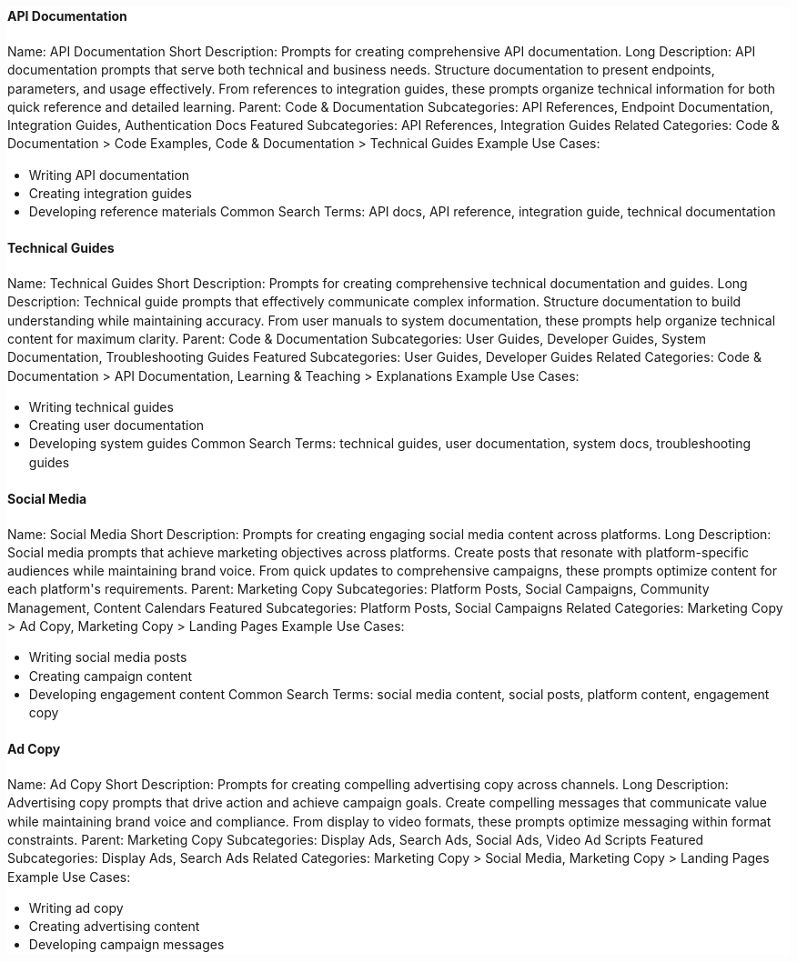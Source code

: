 #### API Documentation
Name: API Documentation
Short Description: Prompts for creating comprehensive API documentation.
Long Description: API documentation prompts that serve both technical and business needs. Structure documentation to present endpoints, parameters, and usage effectively. From references to integration guides, these prompts organize technical information for both quick reference and detailed learning.
Parent: Code & Documentation
Subcategories: API References, Endpoint Documentation, Integration Guides, Authentication Docs
Featured Subcategories: API References, Integration Guides
Related Categories: Code & Documentation > Code Examples, Code & Documentation > Technical Guides
Example Use Cases:
- Writing API documentation
- Creating integration guides
- Developing reference materials
Common Search Terms: API docs, API reference, integration guide, technical documentation

#### Technical Guides
Name: Technical Guides
Short Description: Prompts for creating comprehensive technical documentation and guides.
Long Description: Technical guide prompts that effectively communicate complex information. Structure documentation to build understanding while maintaining accuracy. From user manuals to system documentation, these prompts help organize technical content for maximum clarity.
Parent: Code & Documentation
Subcategories: User Guides, Developer Guides, System Documentation, Troubleshooting Guides
Featured Subcategories: User Guides, Developer Guides
Related Categories: Code & Documentation > API Documentation, Learning & Teaching > Explanations
Example Use Cases:
- Writing technical guides
- Creating user documentation
- Developing system guides
Common Search Terms: technical guides, user documentation, system docs, troubleshooting guides

#### Social Media
Name: Social Media
Short Description: Prompts for creating engaging social media content across platforms.
Long Description: Social media prompts that achieve marketing objectives across platforms. Create posts that resonate with platform-specific audiences while maintaining brand voice. From quick updates to comprehensive campaigns, these prompts optimize content for each platform's requirements.
Parent: Marketing Copy
Subcategories: Platform Posts, Social Campaigns, Community Management, Content Calendars
Featured Subcategories: Platform Posts, Social Campaigns
Related Categories: Marketing Copy > Ad Copy, Marketing Copy > Landing Pages
Example Use Cases:
- Writing social media posts
- Creating campaign content
- Developing engagement content
Common Search Terms: social media content, social posts, platform content, engagement copy

#### Ad Copy
Name: Ad Copy
Short Description: Prompts for creating compelling advertising copy across channels.
Long Description: Advertising copy prompts that drive action and achieve campaign goals. Create compelling messages that communicate value while maintaining brand voice and compliance. From display to video formats, these prompts optimize messaging within format constraints.
Parent: Marketing Copy
Subcategories: Display Ads, Search Ads, Social Ads, Video Ad Scripts
Featured Subcategories: Display Ads, Search Ads
Related Categories: Marketing Copy > Social Media, Marketing Copy > Landing Pages
Example Use Cases:
- Writing ad copy
- Creating advertising content
- Developing campaign messages